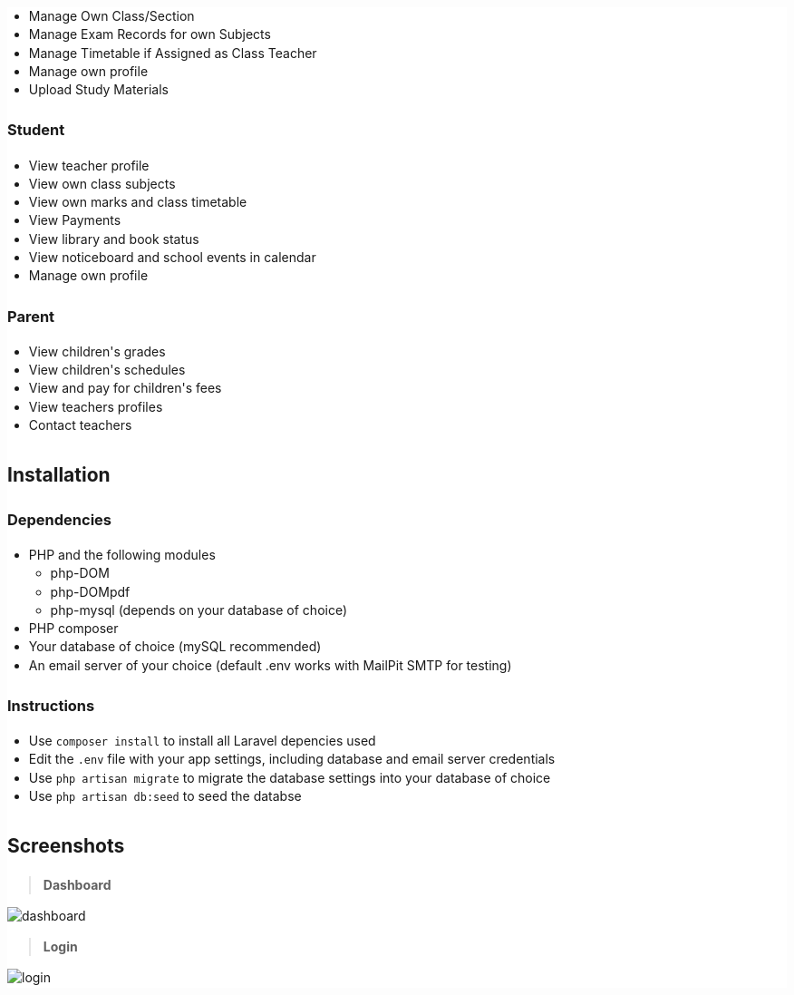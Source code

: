 * Manage Own Class/Section
* Manage Exam Records for own Subjects
* Manage Timetable if Assigned as Class Teacher
* Manage own profile
* Upload Study Materials

### Student

* View teacher profile
* View own class subjects
* View own marks and class timetable
* View Payments
* View library and book status
* View noticeboard and school events in calendar
* Manage own profile

### Parent
* View children's grades
* View children's schedules
* View and pay for children's fees
* View teachers profiles
* Contact teachers

## Installation

### Dependencies

* PHP and the following modules
    * php-DOM
    * php-DOMpdf
    * php-mysql (depends on your database of choice)
* PHP composer
* Your database of choice (mySQL recommended)
* An email server of your choice (default .env works with MailPit SMTP for testing)

### Instructions

* Use `composer install` to install all Laravel depencies used
* Edit the `.env` file with your app settings, including database and email server credentials
* Use `php artisan migrate` to migrate the database settings into your database of choice
* Use `php artisan db:seed` to seed the databse 

## Screenshots

>**Dashboard**
<img width="960" alt="dashboard" src="https://user-images.githubusercontent.com/59436078/152376416-18c79677-0558-49e4-8095-c9af554fd64e.PNG">

>**Login**
<img width="960" alt="login" src="https://user-images.githubusercontent.com/59436078/152365292-7f9e603f-ffb9-4cd9-9977-7daa21cfb40f.PNG">
